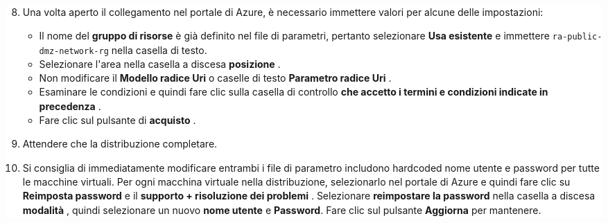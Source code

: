 8. Una volta aperto il collegamento nel portale di Azure, è necessario immettere valori per alcune delle impostazioni: 
    - Il nome del **gruppo di risorse** è già definito nel file di parametri, pertanto selezionare **Usa esistente** e immettere `ra-public-dmz-network-rg` nella casella di testo.
    - Selezionare l'area nella casella a discesa **posizione** .
    - Non modificare il **Modello radice Uri** o caselle di testo **Parametro radice Uri** .
    - Esaminare le condizioni e quindi fare clic sulla casella di controllo **che accetto i termini e condizioni indicate in precedenza** .
    - Fare clic sul pulsante di **acquisto** .

9. Attendere che la distribuzione completare.

10. Si consiglia di immediatamente modificare entrambi i file di parametro includono hardcoded nome utente e password per tutte le macchine virtuali. Per ogni macchina virtuale nella distribuzione, selezionarlo nel portale di Azure e quindi fare clic su **Reimposta password** e il **supporto + risoluzione dei problemi** . Selezionare **reimpostare la password** nella casella a discesa **modalità** , quindi selezionare un nuovo **nome utente** e **Password**. Fare clic sul pulsante **Aggiorna** per mantenere.




[availability-set]: ../virtual-machines/virtual-machines-windows-manage-availability.md
[guidance-vpn-gateway]: ./guidance-hybrid-network-vpn.md
[implementing-a-multi-tier-architecture-on-Azure]: ./guidance-compute-3-tier-vm.md
[implementing-a-secure-hybrid-network-architecture]: ./guidance-iaas-ra-secure-vnet-hybrid.md
[iptables]: https://help.ubuntu.com/community/IptablesHowTo
[lb-probe]: ../load-balancer/load-balancer-custom-probe-overview.md
[load-balancer]: ../load-balancer/load-balancer-internet-overview.md
[network-security-group]: ../virtual-network/virtual-networks-nsg.md
[ra-vpn]: ./guidance-hybrid-network-vpn.md
[ra-expressroute]: ./guidance-hybrid-network-expressroute.md
[resource-manager-overview]: ../azure-resource-manager/resource-group-overview.md
[visio-download]: http://download.microsoft.com/download/1/5/6/1569703C-0A82-4A9C-8334-F13D0DF2F472/RAs.vsdx
[vpn-failover]: ./guidance-hybrid-network-expressroute-vpn-failover.md
[0]: ./media/blueprints/hybrid-network-secure-vnet-dmz.png "Architettura della rete ibrido protetta"

